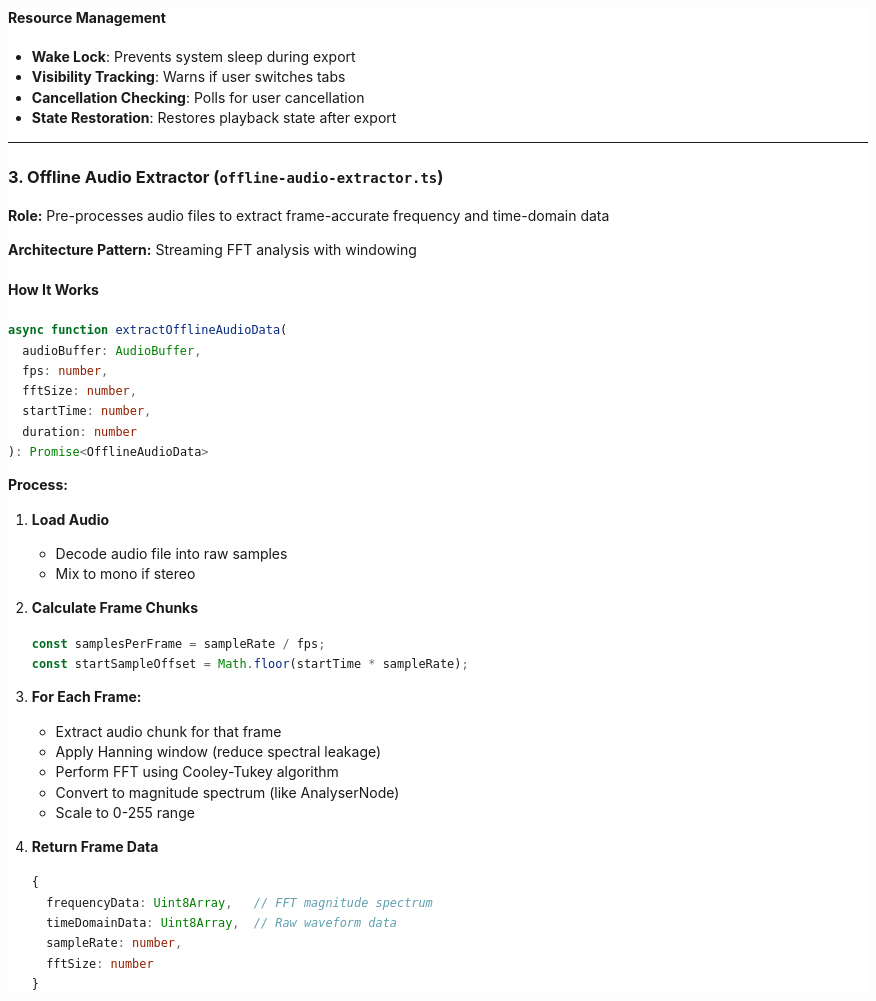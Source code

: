 #### Resource Management

- **Wake Lock**: Prevents system sleep during export
- **Visibility Tracking**: Warns if user switches tabs
- **Cancellation Checking**: Polls for user cancellation
- **State Restoration**: Restores playback state after export

---

### 3. Offline Audio Extractor (`offline-audio-extractor.ts`)

**Role:** Pre-processes audio files to extract frame-accurate frequency and time-domain data

**Architecture Pattern:** Streaming FFT analysis with windowing

#### How It Works

```typescript
async function extractOfflineAudioData(
  audioBuffer: AudioBuffer,
  fps: number,
  fftSize: number,
  startTime: number,
  duration: number
): Promise<OfflineAudioData>
```

**Process:**

1. **Load Audio**
   - Decode audio file into raw samples
   - Mix to mono if stereo

2. **Calculate Frame Chunks**
   ```typescript
   const samplesPerFrame = sampleRate / fps;
   const startSampleOffset = Math.floor(startTime * sampleRate);
   ```

3. **For Each Frame:**
   - Extract audio chunk for that frame
   - Apply Hanning window (reduce spectral leakage)
   - Perform FFT using Cooley-Tukey algorithm
   - Convert to magnitude spectrum (like AnalyserNode)
   - Scale to 0-255 range

4. **Return Frame Data**
   ```typescript
   {
     frequencyData: Uint8Array,   // FFT magnitude spectrum
     timeDomainData: Uint8Array,  // Raw waveform data
     sampleRate: number,
     fftSize: number
   }
   ```
